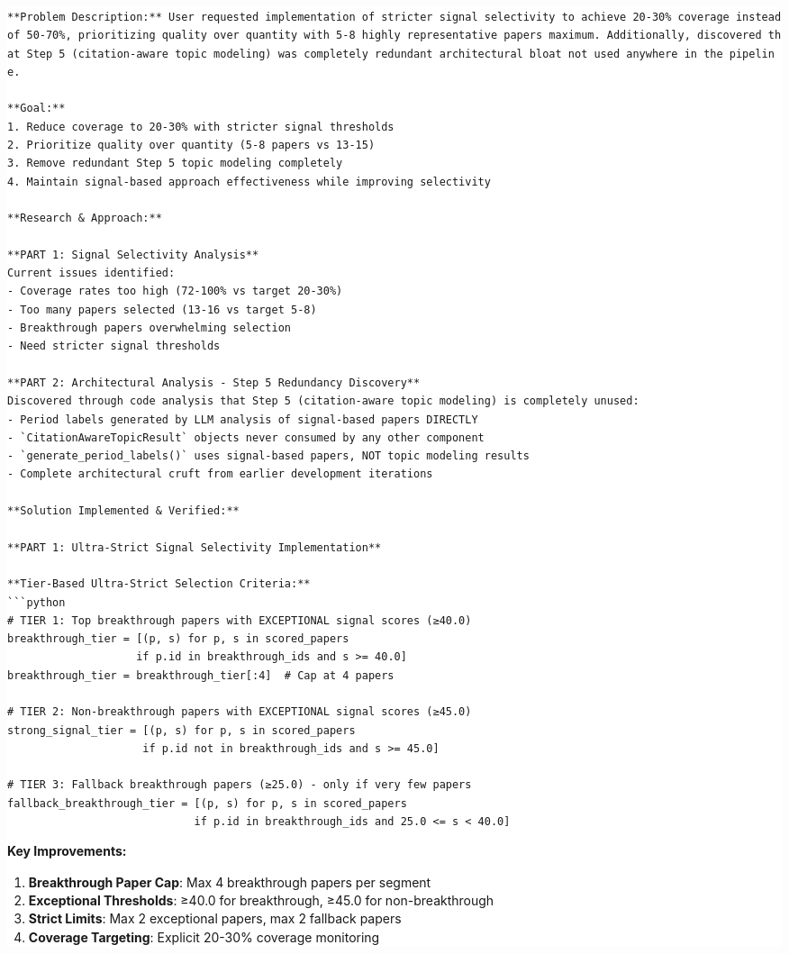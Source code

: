 ```
**Problem Description:** User requested implementation of stricter signal selectivity to achieve 20-30% coverage instead of 50-70%, prioritizing quality over quantity with 5-8 highly representative papers maximum. Additionally, discovered that Step 5 (citation-aware topic modeling) was completely redundant architectural bloat not used anywhere in the pipeline.

**Goal:** 
1. Reduce coverage to 20-30% with stricter signal thresholds
2. Prioritize quality over quantity (5-8 papers vs 13-15)  
3. Remove redundant Step 5 topic modeling completely
4. Maintain signal-based approach effectiveness while improving selectivity

**Research & Approach:**

**PART 1: Signal Selectivity Analysis**
Current issues identified:
- Coverage rates too high (72-100% vs target 20-30%)
- Too many papers selected (13-16 vs target 5-8)
- Breakthrough papers overwhelming selection
- Need stricter signal thresholds

**PART 2: Architectural Analysis - Step 5 Redundancy Discovery**
Discovered through code analysis that Step 5 (citation-aware topic modeling) is completely unused:
- Period labels generated by LLM analysis of signal-based papers DIRECTLY
- `CitationAwareTopicResult` objects never consumed by any other component
- `generate_period_labels()` uses signal-based papers, NOT topic modeling results
- Complete architectural cruft from earlier development iterations

**Solution Implemented & Verified:**

**PART 1: Ultra-Strict Signal Selectivity Implementation**

**Tier-Based Ultra-Strict Selection Criteria:**
```python
# TIER 1: Top breakthrough papers with EXCEPTIONAL signal scores (≥40.0)
breakthrough_tier = [(p, s) for p, s in scored_papers 
                    if p.id in breakthrough_ids and s >= 40.0]
breakthrough_tier = breakthrough_tier[:4]  # Cap at 4 papers

# TIER 2: Non-breakthrough papers with EXCEPTIONAL signal scores (≥45.0)
strong_signal_tier = [(p, s) for p, s in scored_papers 
                     if p.id not in breakthrough_ids and s >= 45.0]

# TIER 3: Fallback breakthrough papers (≥25.0) - only if very few papers
fallback_breakthrough_tier = [(p, s) for p, s in scored_papers 
                             if p.id in breakthrough_ids and 25.0 <= s < 40.0]
```

**Key Improvements:**
1. **Breakthrough Paper Cap**: Max 4 breakthrough papers per segment
2. **Exceptional Thresholds**: ≥40.0 for breakthrough, ≥45.0 for non-breakthrough
3. **Strict Limits**: Max 2 exceptional papers, max 2 fallback papers
4. **Coverage Targeting**: Explicit 20-30% coverage monitoring
